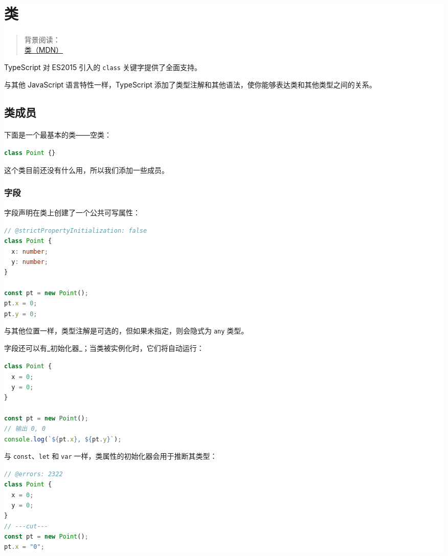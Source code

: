 # 类

<blockquote class='bg-reading'>
  <p>背景阅读：<br /><a href='https://developer.mozilla.org/zh-CN/docs/Web/JavaScript/Reference/Classes'>类（MDN）</a></p>
</blockquote>

TypeScript 对 ES2015 引入的 `class` 关键字提供了全面支持。

与其他 JavaScript 语言特性一样，TypeScript 添加了类型注解和其他语法，使你能够表达类和其他类型之间的关系。

## 类成员

下面是一个最基本的类——空类：

```ts twoslash
class Point {}
```

这个类目前还没有什么用，所以我们添加一些成员。

### 字段

字段声明在类上创建了一个公共可写属性：

```ts twoslash
// @strictPropertyInitialization: false
class Point {
  x: number;
  y: number;
}

const pt = new Point();
pt.x = 0;
pt.y = 0;
```

与其他位置一样，类型注解是可选的，但如果未指定，则会隐式为 `any` 类型。

字段还可以有_初始化器_；当类被实例化时，它们将自动运行：

```ts twoslash
class Point {
  x = 0;
  y = 0;
}

const pt = new Point();
// 输出 0, 0
console.log(`${pt.x}, ${pt.y}`);
```

与 `const`、`let` 和 `var` 一样，类属性的初始化器会用于推断其类型：

```ts twoslash
// @errors: 2322
class Point {
  x = 0;
  y = 0;
}
// ---cut---
const pt = new Point();
pt.x = "0";
```
